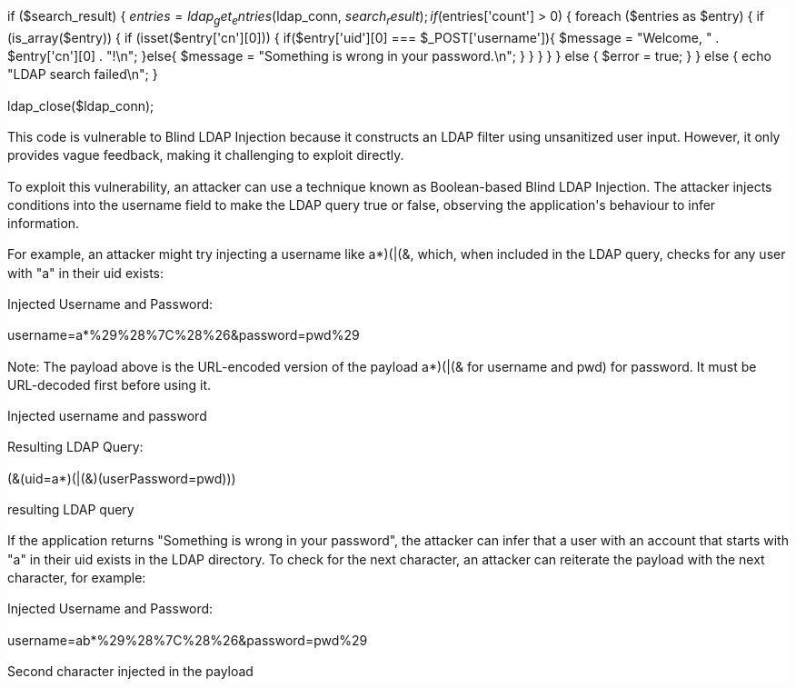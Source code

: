if ($search_result) {
   $entries = ldap_get_entries($ldap_conn, $search_result);
    if ($entries['count'] > 0) {
        foreach ($entries as $entry) {
            if (is_array($entry)) {
                if (isset($entry['cn'][0])) {
                    if($entry['uid'][0] === $_POST['username']){
                        $message = "Welcome, " . $entry['cn'][0] . "!\n";
                    }else{
                        $message = "Something is wrong in your password.\n";
                    }
                }
            }
        }
    } else {
        $error = true;
    }
} else {
    echo "LDAP search failed\n";
}

ldap_close($ldap_conn);

This code is vulnerable to Blind LDAP Injection because it constructs an LDAP filter using unsanitized user input. However, it only provides vague feedback, making it challenging to exploit directly.

To exploit this vulnerability, an attacker can use a technique known as Boolean-based Blind LDAP Injection. The attacker injects conditions into the username field to make the LDAP query true or false, observing the application's behaviour to infer information.

For example, an attacker might try injecting a username like a*)(|(&, which, when included in the LDAP query, checks for any user with "a" in their uid exists:

Injected Username and Password:

username=a*%29%28%7C%28%26&password=pwd%29

Note: The payload above is the URL-encoded version of the payload a*)(|(& for username and pwd) for password. It must be URL-decoded first before using it.

Injected username and password

Resulting LDAP Query:

(&(uid=a*)(|(&)(userPassword=pwd))) 

resulting LDAP query

If the application returns "Something is wrong in your password", the attacker can infer that a user with an account that starts with "a" in their uid exists in the LDAP directory. To check for the next character, an attacker can reiterate the payload with the next character, for example:

Injected Username and Password:

username=ab*%29%28%7C%28%26&password=pwd%29

Second character injected in the payload
